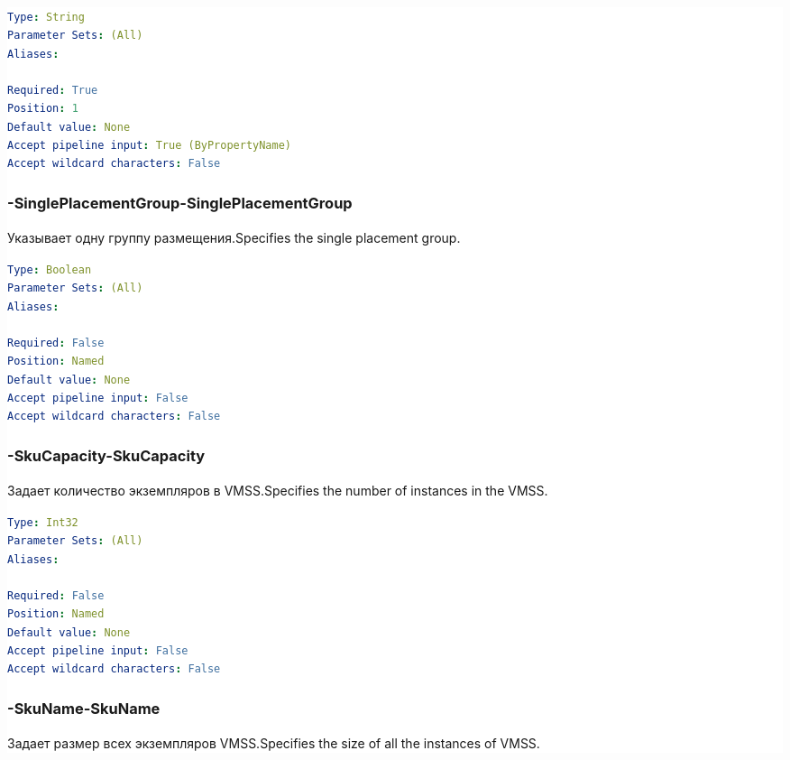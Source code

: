 ```yaml
Type: String
Parameter Sets: (All)
Aliases: 

Required: True
Position: 1
Default value: None
Accept pipeline input: True (ByPropertyName)
Accept wildcard characters: False
```

### <span data-ttu-id="92ad5-209">-SinglePlacementGroup</span><span class="sxs-lookup"><span data-stu-id="92ad5-209">-SinglePlacementGroup</span></span>
<span data-ttu-id="92ad5-210">Указывает одну группу размещения.</span><span class="sxs-lookup"><span data-stu-id="92ad5-210">Specifies the single placement group.</span></span>

```yaml
Type: Boolean
Parameter Sets: (All)
Aliases: 

Required: False
Position: Named
Default value: None
Accept pipeline input: False
Accept wildcard characters: False
```

### <span data-ttu-id="92ad5-211">-SkuCapacity</span><span class="sxs-lookup"><span data-stu-id="92ad5-211">-SkuCapacity</span></span>
<span data-ttu-id="92ad5-212">Задает количество экземпляров в VMSS.</span><span class="sxs-lookup"><span data-stu-id="92ad5-212">Specifies the number of instances in the VMSS.</span></span>

```yaml
Type: Int32
Parameter Sets: (All)
Aliases: 

Required: False
Position: Named
Default value: None
Accept pipeline input: False
Accept wildcard characters: False
```

### <span data-ttu-id="92ad5-213">-SkuName</span><span class="sxs-lookup"><span data-stu-id="92ad5-213">-SkuName</span></span>
<span data-ttu-id="92ad5-214">Задает размер всех экземпляров VMSS.</span><span class="sxs-lookup"><span data-stu-id="92ad5-214">Specifies the size of all the instances of VMSS.</span></span>
